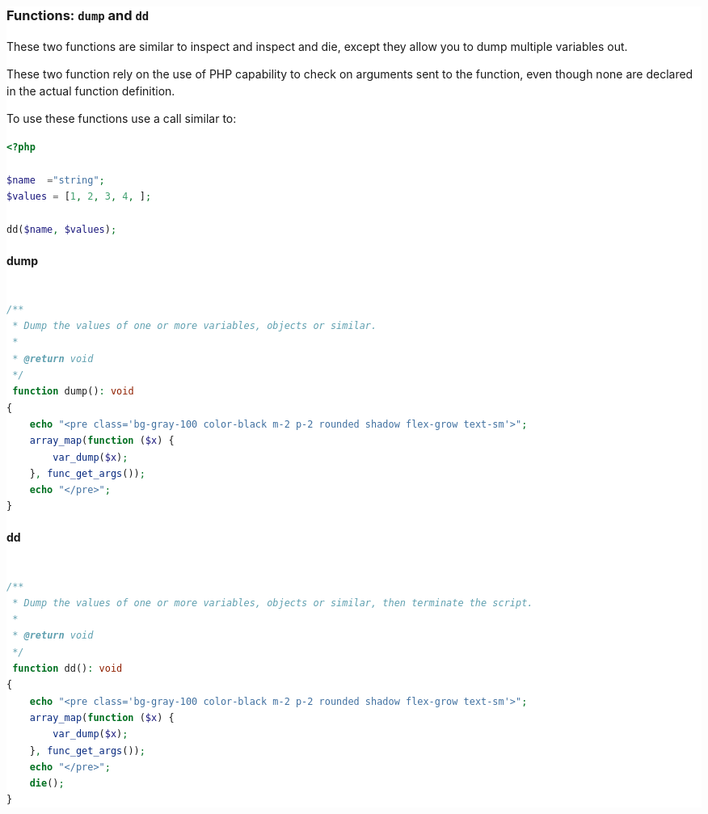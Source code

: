 
### Functions: `dump` and `dd`

These two functions are similar to inspect and inspect and die, except they allow you to dump multiple variables out.

These two function rely on the use of PHP capability to check on arguments sent to the function, even though none are declared in the actual function definition.

To use these functions use a call similar to:

```php
<?php

$name  ="string";
$values = [1, 2, 3, 4, ];

dd($name, $values);

```

#### dump

```php

/**
 * Dump the values of one or more variables, objects or similar.
 * 
 * @return void
 */
 function dump(): void
{
    echo "<pre class='bg-gray-100 color-black m-2 p-2 rounded shadow flex-grow text-sm'>";
    array_map(function ($x) {
        var_dump($x);
    }, func_get_args());
    echo "</pre>";
}

```

#### dd

```php

/**
 * Dump the values of one or more variables, objects or similar, then terminate the script.
 * 
 * @return void
 */
 function dd(): void
{
    echo "<pre class='bg-gray-100 color-black m-2 p-2 rounded shadow flex-grow text-sm'>";
    array_map(function ($x) {
        var_dump($x);
    }, func_get_args());
    echo "</pre>";
    die();
}

```
